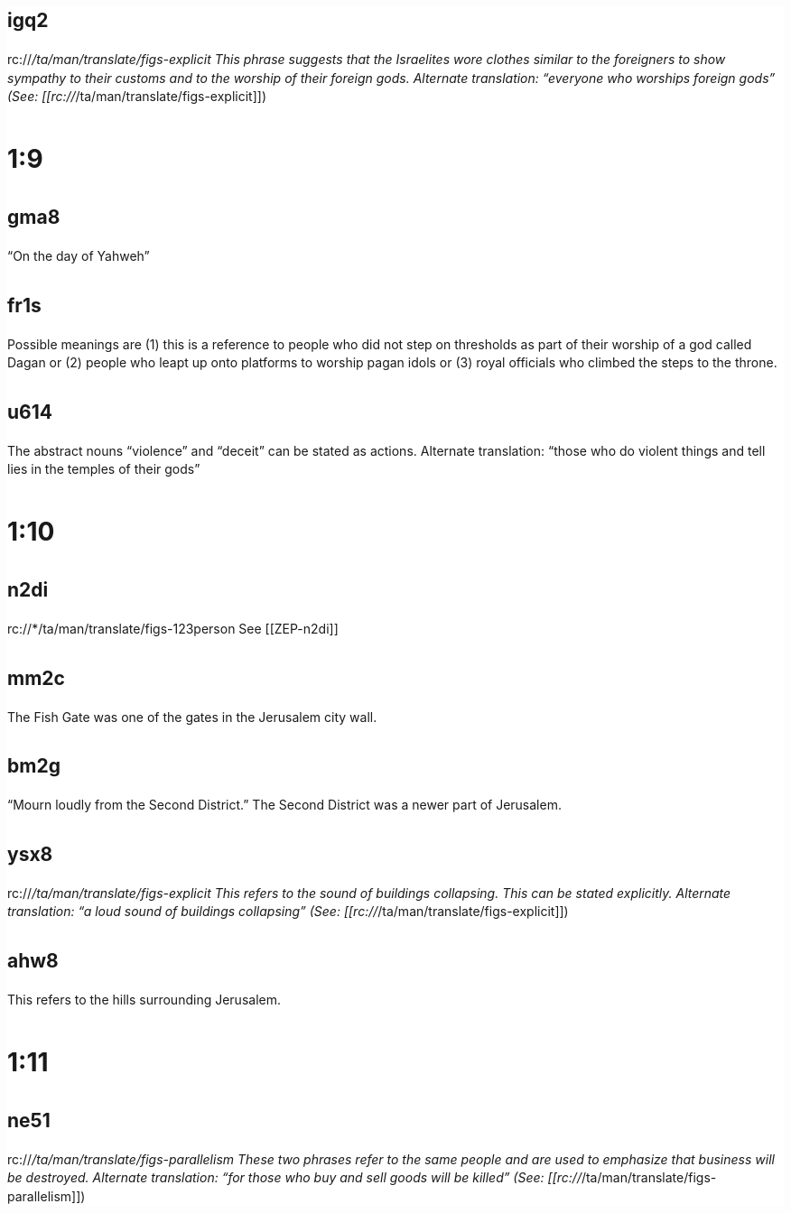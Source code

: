 ## igq2
rc://*/ta/man/translate/figs-explicit
This phrase suggests that the Israelites wore clothes similar to the foreigners to show sympathy to their customs and to the worship of their foreign gods. Alternate translation: “everyone who worships foreign gods” (See: [[rc://*/ta/man/translate/figs-explicit]])

# 1:9
## gma8
“On the day of Yahweh”

## fr1s
Possible meanings are (1) this is a reference to people who did not step on thresholds as part of their worship of a god called Dagan or (2) people who leapt up onto platforms to worship pagan idols or (3) royal officials who climbed the steps to the throne.

## u614
The abstract nouns “violence” and “deceit” can be stated as actions. Alternate translation: “those who do violent things and tell lies in the temples of their gods”

# 1:10
## n2di
rc://*/ta/man/translate/figs-123person
See [[ZEP-n2di]]
## mm2c
The Fish Gate was one of the gates in the Jerusalem city wall.

## bm2g
“Mourn loudly from the Second District.” The Second District was a newer part of Jerusalem.

## ysx8
rc://*/ta/man/translate/figs-explicit
This refers to the sound of buildings collapsing. This can be stated explicitly. Alternate translation: “a loud sound of buildings collapsing” (See: [[rc://*/ta/man/translate/figs-explicit]])

## ahw8
This refers to the hills surrounding Jerusalem.

# 1:11
## ne51
rc://*/ta/man/translate/figs-parallelism
These two phrases refer to the same people and are used to emphasize that business will be destroyed. Alternate translation: “for those who buy and sell goods will be killed” (See: [[rc://*/ta/man/translate/figs-parallelism]])
